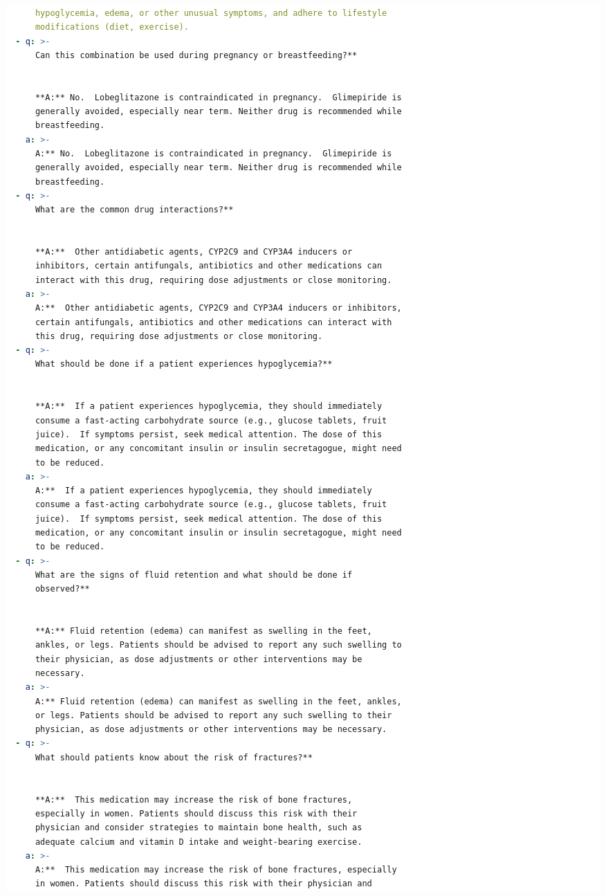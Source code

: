 ```yaml
      hypoglycemia, edema, or other unusual symptoms, and adhere to lifestyle
      modifications (diet, exercise).
  - q: >-
      Can this combination be used during pregnancy or breastfeeding?**


      **A:** No.  Lobeglitazone is contraindicated in pregnancy.  Glimepiride is
      generally avoided, especially near term. Neither drug is recommended while
      breastfeeding.
    a: >-
      A:** No.  Lobeglitazone is contraindicated in pregnancy.  Glimepiride is
      generally avoided, especially near term. Neither drug is recommended while
      breastfeeding.
  - q: >-
      What are the common drug interactions?**


      **A:**  Other antidiabetic agents, CYP2C9 and CYP3A4 inducers or
      inhibitors, certain antifungals, antibiotics and other medications can
      interact with this drug, requiring dose adjustments or close monitoring.
    a: >-
      A:**  Other antidiabetic agents, CYP2C9 and CYP3A4 inducers or inhibitors,
      certain antifungals, antibiotics and other medications can interact with
      this drug, requiring dose adjustments or close monitoring.
  - q: >-
      What should be done if a patient experiences hypoglycemia?**


      **A:**  If a patient experiences hypoglycemia, they should immediately
      consume a fast-acting carbohydrate source (e.g., glucose tablets, fruit
      juice).  If symptoms persist, seek medical attention. The dose of this
      medication, or any concomitant insulin or insulin secretagogue, might need
      to be reduced.
    a: >-
      A:**  If a patient experiences hypoglycemia, they should immediately
      consume a fast-acting carbohydrate source (e.g., glucose tablets, fruit
      juice).  If symptoms persist, seek medical attention. The dose of this
      medication, or any concomitant insulin or insulin secretagogue, might need
      to be reduced.
  - q: >-
      What are the signs of fluid retention and what should be done if
      observed?**


      **A:** Fluid retention (edema) can manifest as swelling in the feet,
      ankles, or legs. Patients should be advised to report any such swelling to
      their physician, as dose adjustments or other interventions may be
      necessary.
    a: >-
      A:** Fluid retention (edema) can manifest as swelling in the feet, ankles,
      or legs. Patients should be advised to report any such swelling to their
      physician, as dose adjustments or other interventions may be necessary.
  - q: >-
      What should patients know about the risk of fractures?**


      **A:**  This medication may increase the risk of bone fractures,
      especially in women. Patients should discuss this risk with their
      physician and consider strategies to maintain bone health, such as
      adequate calcium and vitamin D intake and weight-bearing exercise.
    a: >-
      A:**  This medication may increase the risk of bone fractures, especially
      in women. Patients should discuss this risk with their physician and
```